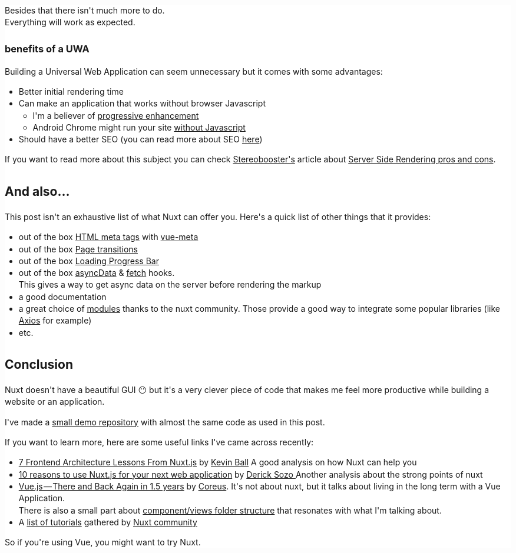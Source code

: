 Besides that there isn't much more to do.  
Everything will work as expected.

### benefits of a UWA

Building a Universal Web Application can seem unnecessary but it comes with some advantages:

- Better initial rendering time
- Can make an application that works without browser Javascript
  - I'm a believer of [progressive enhancement](https://en.wikipedia.org/wiki/Progressive_enhancement)
  - Android Chrome might run your site [without Javascript](https://timkadlec.com/remembers/2018-09-06-chromes-noscript-intervention/)
- Should have a better SEO (you can read more about SEO [here](https://itnext.io/seo-friendly-spas-d3c461a56217))

If you want to read more about this subject you can check [Stereobooster's](https://dev.to/stereobooster) article about [Server Side Rendering pros and cons](https://dev.to/stereobooster/server-side-rendering-or-ssr-what-is-it-for-and-when-to-use-it-2cpg).

## And also…

This post isn't an exhaustive list of what Nuxt can offer you.
Here's a quick list of other things that it provides:

- out of the box [HTML meta tags](https://nuxtjs.org/guide/views#html-head) with [vue-meta](https://www.npmjs.com/package/vue-meta)
- out of the box [Page transitions](https://nuxtjs.org/api/pages-transition)
- out of the box [Loading Progress Bar](https://nuxtjs.org/api/configuration-loading)
- out of the box [asyncData](https://nuxtjs.org/api/) & [fetch](https://nuxtjs.org/api/pages-fetch) hooks.  
  This gives a way to get async data on the server before rendering the markup
- a good documentation
- a great choice of [modules](https://github.com/nuxt-community/awesome-nuxt#official) thanks to the nuxt community.
  Those provide a good way to integrate some popular libraries (like [Axios](https://github.com/nuxt-community/axios-module) for example)
- etc.

## Conclusion

Nuxt doesn't have a beautiful GUI 😶 but it's a very clever piece of code that makes me feel more productive while building a website or an application.

I've made a [small demo repository](https://github.com/Hiswe/nuxt-universal-application) with almost the same code as used in this post.

If you want to learn more, here are some useful links I've came across recently:

- [7 Frontend Architecture Lessons From Nuxt.js](https://zendev.com/2018/09/17/frontend-architecture-lessons-from-nuxt-js.html) by [Kevin Ball](https://zendev.com/authors/kball.html)
  A good analysis on how Nuxt can help you
- [10 reasons to use Nuxt.js for your next web application](https://medium.com/vue-mastery/10-reasons-to-use-nuxt-js-for-your-next-web-application-522397c9366b) by [Derick Sozo
  ](https://medium.com/@dericksozo)
  Another analysis about the strong points of nuxt
- [Vue.js — There and Back Again in 1.5 years](https://medium.com/@koreus/vue-js-there-and-back-again-in-1-5-years-756c1582aa96) by [Coreus](https://medium.com/@koreus).
  It's not about nuxt, but it talks about living in the long term with a Vue Application.  
  There is also a small part about [component/views folder structure](https://medium.com/@koreus/vue-js-there-and-back-again-in-1-5-years-756c1582aa96#5aea) that resonates with what I'm talking about.
- A [list of tutorials](https://github.com/nuxt-community/awesome-nuxt#tutorials) gathered by [Nuxt community](https://github.com/nuxt-community)

So if you're using Vue, you might want to try Nuxt.
